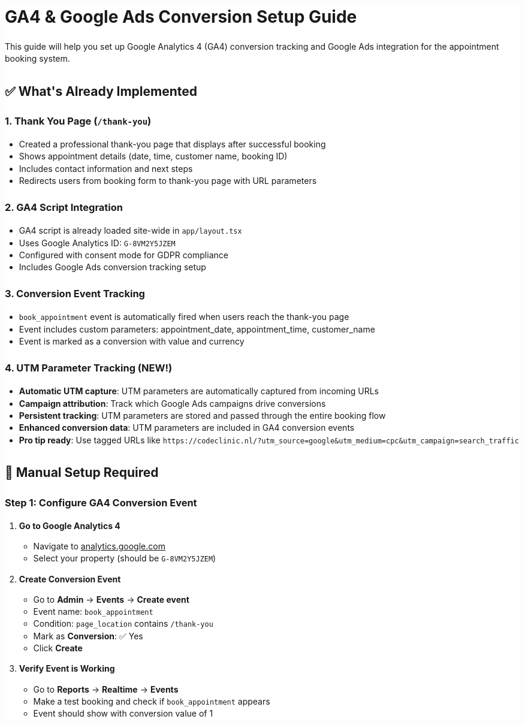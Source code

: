 # GA4 & Google Ads Conversion Setup Guide

This guide will help you set up Google Analytics 4 (GA4) conversion tracking and Google Ads integration for the appointment booking system.

## ✅ What's Already Implemented

### 1. Thank You Page (`/thank-you`)
- Created a professional thank-you page that displays after successful booking
- Shows appointment details (date, time, customer name, booking ID)
- Includes contact information and next steps
- Redirects users from booking form to thank-you page with URL parameters

### 2. GA4 Script Integration
- GA4 script is already loaded site-wide in `app/layout.tsx`
- Uses Google Analytics ID: `G-8VM2Y5JZEM`
- Configured with consent mode for GDPR compliance
- Includes Google Ads conversion tracking setup

### 3. Conversion Event Tracking
- `book_appointment` event is automatically fired when users reach the thank-you page
- Event includes custom parameters: appointment_date, appointment_time, customer_name
- Event is marked as a conversion with value and currency

### 4. UTM Parameter Tracking (NEW!)
- **Automatic UTM capture**: UTM parameters are automatically captured from incoming URLs
- **Campaign attribution**: Track which Google Ads campaigns drive conversions
- **Persistent tracking**: UTM parameters are stored and passed through the entire booking flow
- **Enhanced conversion data**: UTM parameters are included in GA4 conversion events
- **Pro tip ready**: Use tagged URLs like `https://codeclinic.nl/?utm_source=google&utm_medium=cpc&utm_campaign=search_traffic`

## 🔧 Manual Setup Required

### Step 1: Configure GA4 Conversion Event

1. **Go to Google Analytics 4**
   - Navigate to [analytics.google.com](https://analytics.google.com)
   - Select your property (should be `G-8VM2Y5JZEM`)

2. **Create Conversion Event**
   - Go to **Admin** → **Events** → **Create event**
   - Event name: `book_appointment`
   - Condition: `page_location` contains `/thank-you`
   - Mark as **Conversion**: ✅ Yes
   - Click **Create**

3. **Verify Event is Working**
   - Go to **Reports** → **Realtime** → **Events**
   - Make a test booking and check if `book_appointment` appears
   - Event should show with conversion value of 1
